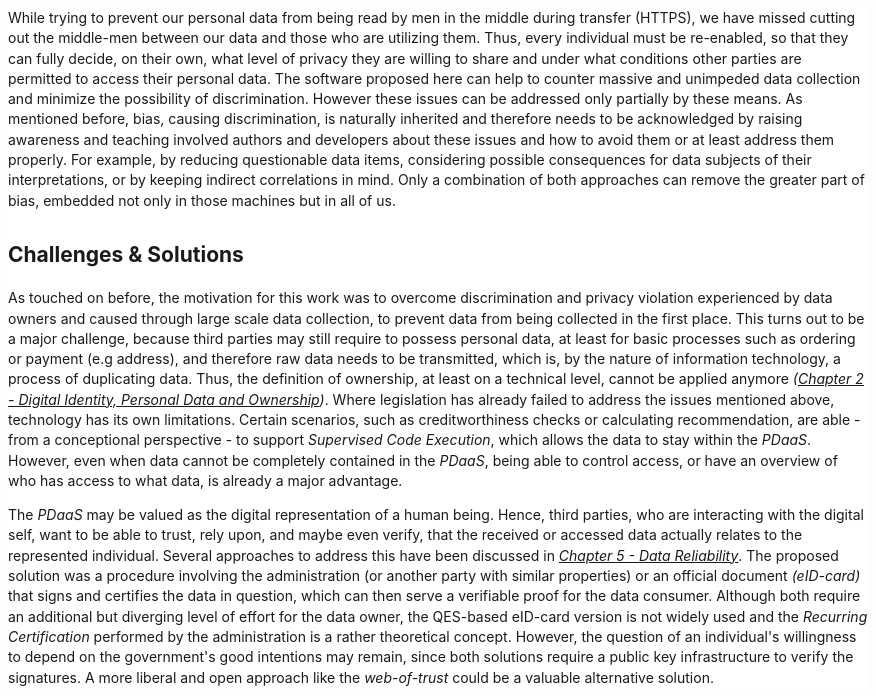 While trying to prevent our personal data from being read by men in the middle during transfer 
(HTTPS), we have missed cutting out the middle-men between our data and those who are utilizing them.
Thus, every individual must be re-enabled, so that they can fully decide, on their own, what level of 
privacy they are willing to share and under what conditions other parties are permitted to access 
their personal data. 
The software proposed here can help to counter massive and unimpeded data collection and minimize the 
possibility of discrimination. However these issues can be addressed only partially by these means. As 
mentioned before, bias, causing discrimination, is naturally inherited and therefore needs to be 
acknowledged by raising awareness and teaching involved authors and developers about these issues 
and how to avoid them or at least address them properly. For example, by reducing questionable 
data items, considering possible consequences for data subjects of their interpretations, or by 
keeping indirect correlations in mind. Only a combination of both approaches can remove the greater 
part of bias, embedded not only in those machines but in all of us.



## Challenges & Solutions

As touched on before, the motivation for this work was to overcome discrimination and 
privacy violation experienced by data owners and caused through large scale data collection, to 
prevent data from being collected in the first place. This turns out to be a major challenge, because 
third parties may still require to possess personal data, at least for basic processes such as ordering 
or payment (e.g address), and therefore raw data needs to be transmitted, which is, by the 
nature of information technology, a process of duplicating data. Thus, the definition of ownership, 
at least on a technical level, cannot be applied anymore 
*([Chapter 2 - Digital Identity, Personal Data and Ownership](#def--ownership))*. Where 
legislation has already failed to address the issues mentioned above, technology has its own
limitations. Certain scenarios, such as creditworthiness checks or calculating 
recommendation, are able - from a conceptional perspective - to support *Supervised Code Execution*, 
which allows the data to stay within the *PDaaS*. However, even when data cannot be completely contained in the *PDaaS*, being able to control access, or have an overview of who has access to what data, is already a major advantage.

The *PDaaS* may be valued as the digital representation of a human being. Hence, third parties, who
are interacting with the digital self, want to be able to trust, rely upon, and maybe even verify, 
that the received or accessed data actually relates to the represented individual.
Several approaches to address this have been discussed in 
*[Chapter 5 - Data Reliability](#data-reliability)*. The proposed solution was a procedure involving 
the administration (or another party with similar properties) or an official document *(eID-card)*
that signs and certifies the data in question, which can then serve a verifiable proof for the data
consumer. Although both require an additional but diverging level of effort for the data 
owner, the QES-based eID-card version is not widely used and the *Recurring Certification* performed 
by the administration is a rather theoretical concept.
However, the question of an individual's willingness to depend on the government's good intentions may 
remain, since  both solutions require a public key infrastructure to verify the signatures.
A more liberal and open approach like the *web-of-trust* could be a valuable alternative solution.
